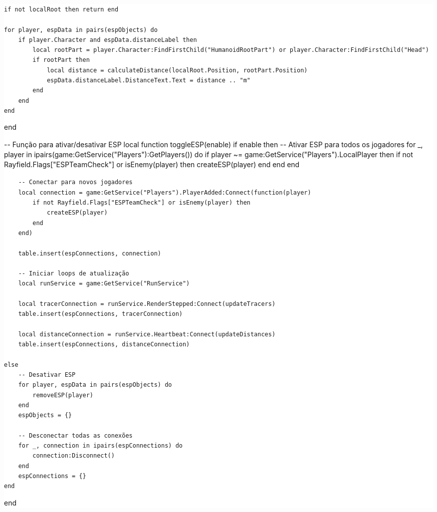     if not localRoot then return end
    
    for player, espData in pairs(espObjects) do
        if player.Character and espData.distanceLabel then
            local rootPart = player.Character:FindFirstChild("HumanoidRootPart") or player.Character:FindFirstChild("Head")
            if rootPart then
                local distance = calculateDistance(localRoot.Position, rootPart.Position)
                espData.distanceLabel.DistanceText.Text = distance .. "m"
            end
        end
    end
end

-- Função para ativar/desativar ESP
local function toggleESP(enable)
    if enable then
        -- Ativar ESP para todos os jogadores
        for _, player in ipairs(game:GetService("Players"):GetPlayers()) do
            if player ~= game:GetService("Players").LocalPlayer then
                if not Rayfield.Flags["ESPTeamCheck"] or isEnemy(player) then
                    createESP(player)
                end
            end
        end
        
        -- Conectar para novos jogadores
        local connection = game:GetService("Players").PlayerAdded:Connect(function(player)
            if not Rayfield.Flags["ESPTeamCheck"] or isEnemy(player) then
                createESP(player)
            end
        end)
        
        table.insert(espConnections, connection)
        
        -- Iniciar loops de atualização
        local runService = game:GetService("RunService")
        
        local tracerConnection = runService.RenderStepped:Connect(updateTracers)
        table.insert(espConnections, tracerConnection)
        
        local distanceConnection = runService.Heartbeat:Connect(updateDistances)
        table.insert(espConnections, distanceConnection)
        
    else
        -- Desativar ESP
        for player, espData in pairs(espObjects) do
            removeESP(player)
        end
        espObjects = {}
        
        -- Desconectar todas as conexões
        for _, connection in ipairs(espConnections) do
            connection:Disconnect()
        end
        espConnections = {}
    end
end
